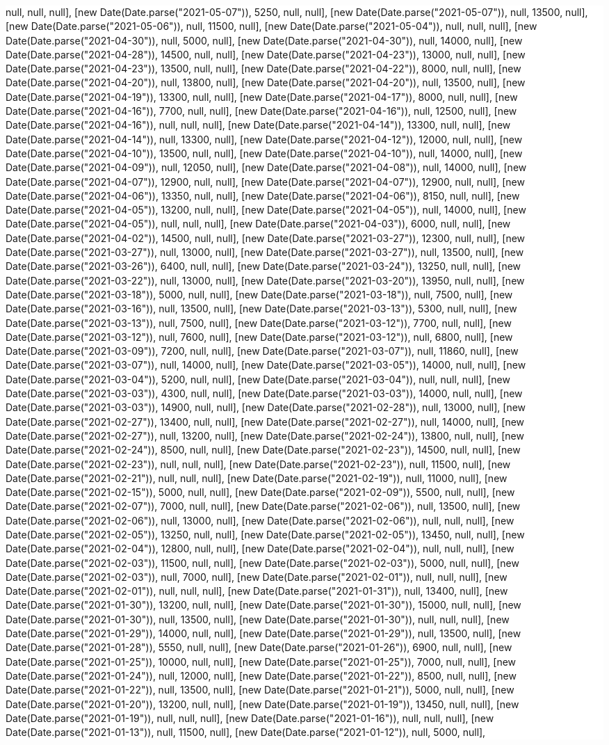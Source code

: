 null, null, null], [new Date(Date.parse("2021-05-07")), 5250, null, null], [new Date(Date.parse("2021-05-07")), null, 13500, null], [new Date(Date.parse("2021-05-06")), null, 11500, null], [new Date(Date.parse("2021-05-04")), null, null, null], [new Date(Date.parse("2021-04-30")), null, 5000, null], [new Date(Date.parse("2021-04-30")), null, 14000, null], [new Date(Date.parse("2021-04-28")), 14500, null, null], [new Date(Date.parse("2021-04-23")), 13000, null, null], [new Date(Date.parse("2021-04-23")), 13500, null, null], [new Date(Date.parse("2021-04-22")), 8000, null, null], [new Date(Date.parse("2021-04-20")), null, 13800, null], [new Date(Date.parse("2021-04-20")), null, 13500, null], [new Date(Date.parse("2021-04-19")), 13300, null, null], [new Date(Date.parse("2021-04-17")), 8000, null, null], [new Date(Date.parse("2021-04-16")), 7700, null, null], [new Date(Date.parse("2021-04-16")), null, 12500, null], [new Date(Date.parse("2021-04-16")), null, null, null], [new Date(Date.parse("2021-04-14")), 13300, null, null], [new Date(Date.parse("2021-04-14")), null, 13300, null], [new Date(Date.parse("2021-04-12")), 12000, null, null], [new Date(Date.parse("2021-04-10")), 13500, null, null], [new Date(Date.parse("2021-04-10")), null, 14000, null], [new Date(Date.parse("2021-04-09")), null, 12050, null], [new Date(Date.parse("2021-04-08")), null, 14000, null], [new Date(Date.parse("2021-04-07")), 12900, null, null], [new Date(Date.parse("2021-04-07")), 12900, null, null], [new Date(Date.parse("2021-04-06")), 13350, null, null], [new Date(Date.parse("2021-04-06")), 8150, null, null], [new Date(Date.parse("2021-04-05")), 13200, null, null], [new Date(Date.parse("2021-04-05")), null, 14000, null], [new Date(Date.parse("2021-04-05")), null, null, null], [new Date(Date.parse("2021-04-03")), 6000, null, null], [new Date(Date.parse("2021-04-02")), 14500, null, null], [new Date(Date.parse("2021-03-27")), 12300, null, null], [new Date(Date.parse("2021-03-27")), null, 13000, null], [new Date(Date.parse("2021-03-27")), null, 13500, null], [new Date(Date.parse("2021-03-26")), 6400, null, null], [new Date(Date.parse("2021-03-24")), 13250, null, null], [new Date(Date.parse("2021-03-22")), null, 13000, null], [new Date(Date.parse("2021-03-20")), 13950, null, null], [new Date(Date.parse("2021-03-18")), 5000, null, null], [new Date(Date.parse("2021-03-18")), null, 7500, null], [new Date(Date.parse("2021-03-16")), null, 13500, null], [new Date(Date.parse("2021-03-13")), 5300, null, null], [new Date(Date.parse("2021-03-13")), null, 7500, null], [new Date(Date.parse("2021-03-12")), 7700, null, null], [new Date(Date.parse("2021-03-12")), null, 7600, null], [new Date(Date.parse("2021-03-12")), null, 6800, null], [new Date(Date.parse("2021-03-09")), 7200, null, null], [new Date(Date.parse("2021-03-07")), null, 11860, null], [new Date(Date.parse("2021-03-07")), null, 14000, null], [new Date(Date.parse("2021-03-05")), 14000, null, null], [new Date(Date.parse("2021-03-04")), 5200, null, null], [new Date(Date.parse("2021-03-04")), null, null, null], [new Date(Date.parse("2021-03-03")), 4300, null, null], [new Date(Date.parse("2021-03-03")), 14000, null, null], [new Date(Date.parse("2021-03-03")), 14900, null, null], [new Date(Date.parse("2021-02-28")), null, 13000, null], [new Date(Date.parse("2021-02-27")), 13400, null, null], [new Date(Date.parse("2021-02-27")), null, 14000, null], [new Date(Date.parse("2021-02-27")), null, 13200, null], [new Date(Date.parse("2021-02-24")), 13800, null, null], [new Date(Date.parse("2021-02-24")), 8500, null, null], [new Date(Date.parse("2021-02-23")), 14500, null, null], [new Date(Date.parse("2021-02-23")), null, null, null], [new Date(Date.parse("2021-02-23")), null, 11500, null], [new Date(Date.parse("2021-02-21")), null, null, null], [new Date(Date.parse("2021-02-19")), null, 11000, null], [new Date(Date.parse("2021-02-15")), 5000, null, null], [new Date(Date.parse("2021-02-09")), 5500, null, null], [new Date(Date.parse("2021-02-07")), 7000, null, null], [new Date(Date.parse("2021-02-06")), null, 13500, null], [new Date(Date.parse("2021-02-06")), null, 13000, null], [new Date(Date.parse("2021-02-06")), null, null, null], [new Date(Date.parse("2021-02-05")), 13250, null, null], [new Date(Date.parse("2021-02-05")), 13450, null, null], [new Date(Date.parse("2021-02-04")), 12800, null, null], [new Date(Date.parse("2021-02-04")), null, null, null], [new Date(Date.parse("2021-02-03")), 11500, null, null], [new Date(Date.parse("2021-02-03")), 5000, null, null], [new Date(Date.parse("2021-02-03")), null, 7000, null], [new Date(Date.parse("2021-02-01")), null, null, null], [new Date(Date.parse("2021-02-01")), null, null, null], [new Date(Date.parse("2021-01-31")), null, 13400, null], [new Date(Date.parse("2021-01-30")), 13200, null, null], [new Date(Date.parse("2021-01-30")), 15000, null, null], [new Date(Date.parse("2021-01-30")), null, 13500, null], [new Date(Date.parse("2021-01-30")), null, null, null], [new Date(Date.parse("2021-01-29")), 14000, null, null], [new Date(Date.parse("2021-01-29")), null, 13500, null], [new Date(Date.parse("2021-01-28")), 5550, null, null], [new Date(Date.parse("2021-01-26")), 6900, null, null], [new Date(Date.parse("2021-01-25")), 10000, null, null], [new Date(Date.parse("2021-01-25")), 7000, null, null], [new Date(Date.parse("2021-01-24")), null, 12000, null], [new Date(Date.parse("2021-01-22")), 8500, null, null], [new Date(Date.parse("2021-01-22")), null, 13500, null], [new Date(Date.parse("2021-01-21")), 5000, null, null], [new Date(Date.parse("2021-01-20")), 13200, null, null], [new Date(Date.parse("2021-01-19")), 13450, null, null], [new Date(Date.parse("2021-01-19")), null, null, null], [new Date(Date.parse("2021-01-16")), null, null, null], [new Date(Date.parse("2021-01-13")), null, 11500, null], [new Date(Date.parse("2021-01-12")), null, 5000, null],